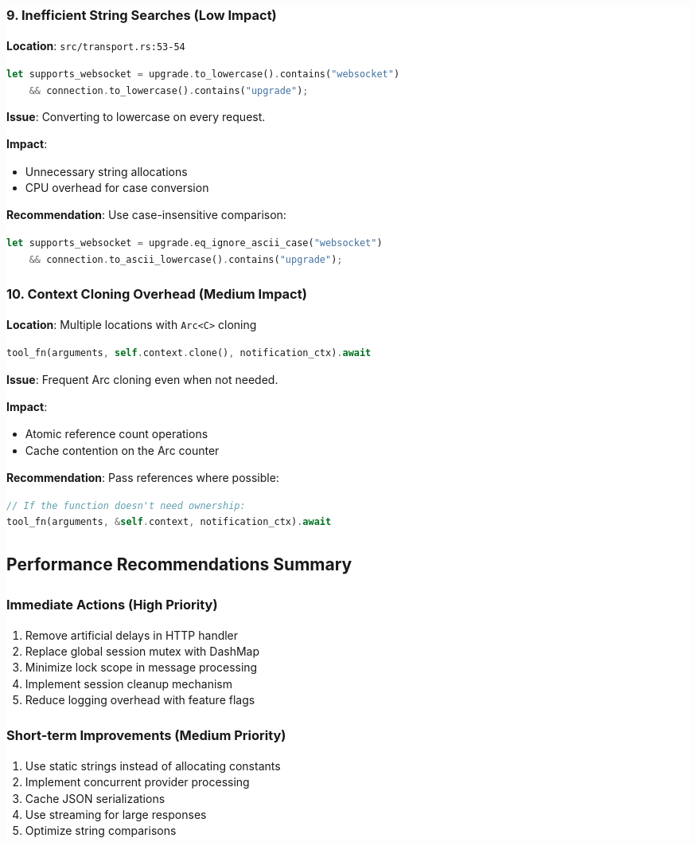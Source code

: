 ### 9. Inefficient String Searches (Low Impact)

**Location**: `src/transport.rs:53-54`
```rust
let supports_websocket = upgrade.to_lowercase().contains("websocket")
    && connection.to_lowercase().contains("upgrade");
```

**Issue**: Converting to lowercase on every request.

**Impact**:
- Unnecessary string allocations
- CPU overhead for case conversion

**Recommendation**: Use case-insensitive comparison:
```rust
let supports_websocket = upgrade.eq_ignore_ascii_case("websocket")
    && connection.to_ascii_lowercase().contains("upgrade");
```

### 10. Context Cloning Overhead (Medium Impact)

**Location**: Multiple locations with `Arc<C>` cloning
```rust
tool_fn(arguments, self.context.clone(), notification_ctx).await
```

**Issue**: Frequent Arc cloning even when not needed.

**Impact**:
- Atomic reference count operations
- Cache contention on the Arc counter

**Recommendation**: Pass references where possible:
```rust
// If the function doesn't need ownership:
tool_fn(arguments, &self.context, notification_ctx).await
```

## Performance Recommendations Summary

### Immediate Actions (High Priority)
1. Remove artificial delays in HTTP handler
2. Replace global session mutex with DashMap
3. Minimize lock scope in message processing
4. Implement session cleanup mechanism
5. Reduce logging overhead with feature flags

### Short-term Improvements (Medium Priority)
1. Use static strings instead of allocating constants
2. Implement concurrent provider processing
3. Cache JSON serializations
4. Use streaming for large responses
5. Optimize string comparisons
